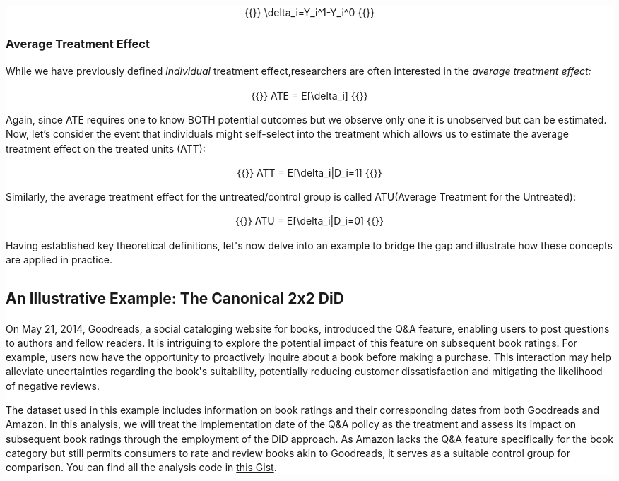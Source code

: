 <div style="text-align: center;">
{{<katex>}}
\delta_i=Y_i^1-Y_i^0
{{</katex>}}
</div>

### Average Treatment Effect

While we have previously defined *individual* treatment effect,researchers are often interested in the *average treatment effect:*

<div style="text-align: center;">
{{<katex>}}
ATE = E[\delta_i]
{{</katex>}}
</div>

Again, since ATE requires one to know BOTH potential outcomes but we observe only one it is unobserved but can be estimated. Now, let’s consider the event that individuals might self-select into the treatment which allows us to estimate the average treatment effect on the treated units (ATT):

<div style="text-align: center;">
{{<katex>}}
ATT = E[\delta_i|D_i=1]
{{</katex>}}
</div>

Similarly, the average treatment effect for the untreated/control group is called ATU(Average Treatment for the Untreated):

<div style="text-align: center;">
{{<katex>}}
ATU = E[\delta_i|D_i=0]
{{</katex>}}
</div>

Having established key theoretical definitions, let's now delve into an example to bridge the gap and illustrate how these concepts are applied in practice.
## An Illustrative Example: The Canonical 2x2 DiD

On May 21, 2014, Goodreads, a social cataloging website for books, introduced the Q&A feature, enabling users to post questions to authors and fellow readers. It is intriguing to explore the potential impact of this feature on subsequent book ratings. For example, users now have the opportunity to proactively inquire about a book before making a purchase. This interaction may help alleviate uncertainties regarding the book's suitability, potentially reducing customer dissatisfaction and mitigating the likelihood of negative reviews.

The dataset used in this example includes information on book ratings and their corresponding dates from both Goodreads and Amazon. In this analysis, we will treat the implementation date of the Q&A policy as the treatment and assess its impact on subsequent book ratings through the employment of the DiD approach. As Amazon lacks the Q&A feature specifically for the book category but still permits consumers to rate and review books akin to Goodreads, it serves as a suitable control group for comparison. You can find all the analysis code in [this Gist](https://gist.github.com/srosh2000/f52600b76999e88f0fe316e8f23b419e).

